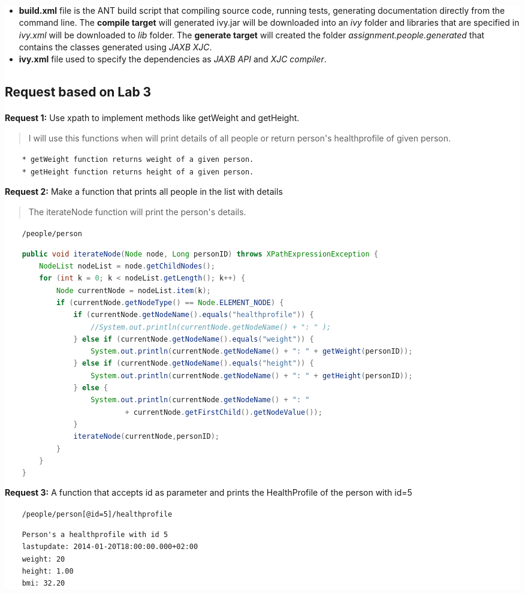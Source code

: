 * **build.xml** file is the ANT build script that compiling source code, running tests, generating documentation directly from the command line. The **compile target** will generated ivy.jar will be downloaded into an *ivy* folder and libraries that are specified in *ivy.xml* will be downloaded to *lib* folder. The **generate target** will created the folder *assignment.people.generated* that contains the classes generated using *JAXB XJC*. 
* **ivy.xml** file used to specify the dependencies as *JAXB API* and *XJC compiler*.  


## Request based on Lab 3

**Request 1:** Use xpath to implement methods like getWeight and getHeight.
> I will use this functions when will print details of all people or return person's healthprofile of given person. 
```
	* getWeight function returns weight of a given person.
	* getHeight function returns height of a given person.
```

**Request 2:** Make a function that prints all people in the list with details

> The iterateNode function will print the person's details.

```xpath
	/people/person
```
```java
	public void iterateNode(Node node, Long personID) throws XPathExpressionException {
		NodeList nodeList = node.getChildNodes();
		for (int k = 0; k < nodeList.getLength(); k++) {
			Node currentNode = nodeList.item(k);
			if (currentNode.getNodeType() == Node.ELEMENT_NODE) {
				if (currentNode.getNodeName().equals("healthprofile")) {
					//System.out.println(currentNode.getNodeName() + ": " );
				} else if (currentNode.getNodeName().equals("weight")) {
					System.out.println(currentNode.getNodeName() + ": " + getWeight(personID));
				} else if (currentNode.getNodeName().equals("height")) {
					System.out.println(currentNode.getNodeName() + ": " + getHeight(personID));
				} else {
					System.out.println(currentNode.getNodeName() + ": "
							+ currentNode.getFirstChild().getNodeValue());
				}
				iterateNode(currentNode,personID);
			}
		}
	}
```

**Request 3:** A function that accepts id as parameter and prints the HealthProfile of the person with id=5

```xpath
	/people/person[@id=5]/healthprofile
```
```
	Person's a healthprofile with id 5
	lastupdate: 2014-01-20T18:00:00.000+02:00
	weight: 20
	height: 1.00
	bmi: 32.20
```
